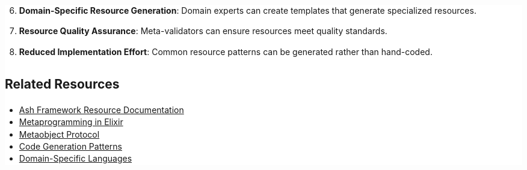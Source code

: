 6. **Domain-Specific Resource Generation**: Domain experts can create templates that generate specialized resources.

7. **Resource Quality Assurance**: Meta-validators can ensure resources meet quality standards.

8. **Reduced Implementation Effort**: Common resource patterns can be generated rather than hand-coded.

## Related Resources

- [Ash Framework Resource Documentation](https://www.ash-hq.org/docs/module/ash/latest/ash-resource)
- [Metaprogramming in Elixir](https://elixir-lang.org/getting-started/meta/quote-and-unquote.html)
- [Metaobject Protocol](https://en.wikipedia.org/wiki/Metaobject_protocol)
- [Code Generation Patterns](https://martinfowler.com/articles/patterns-of-distributed-systems/code-generation.html)
- [Domain-Specific Languages](https://martinfowler.com/books/dsl.html) 